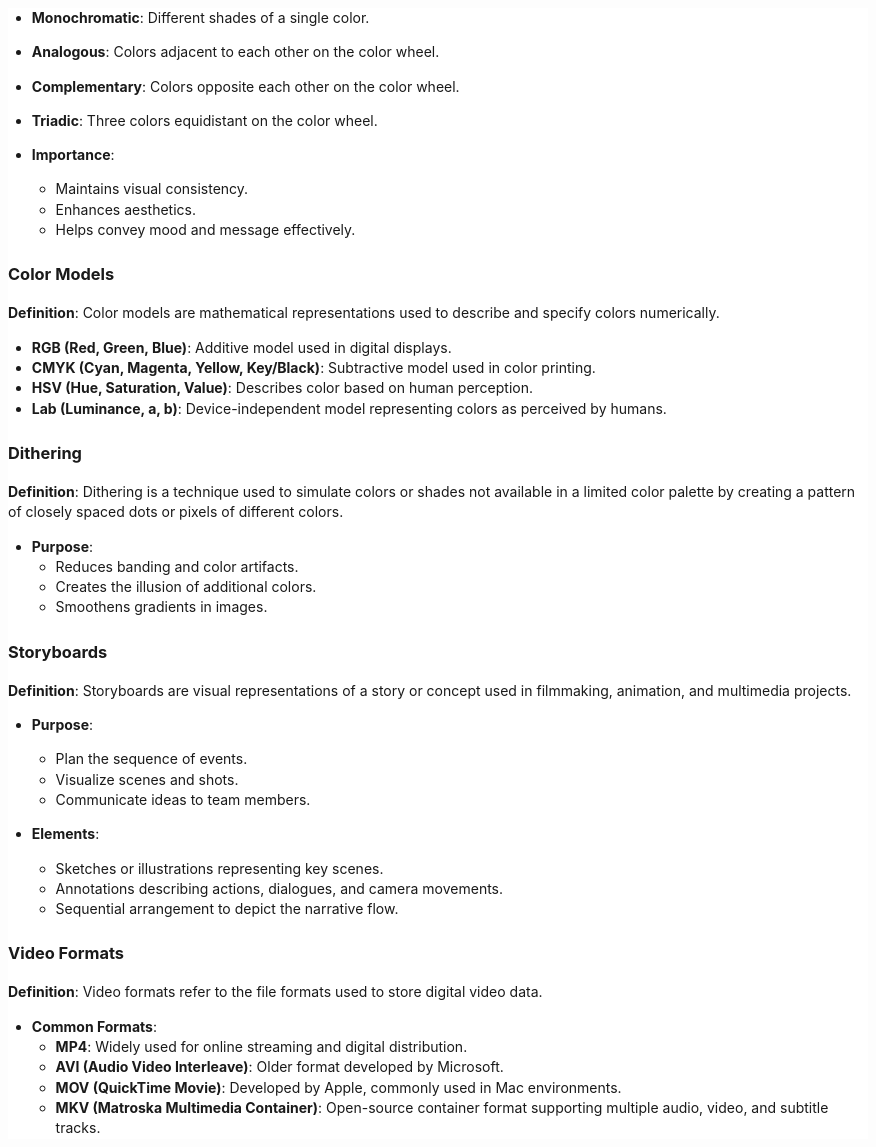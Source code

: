   - **Monochromatic**: Different shades of a single color.
  - **Analogous**: Colors adjacent to each other on the color wheel.
  - **Complementary**: Colors opposite each other on the color wheel.
  - **Triadic**: Three colors equidistant on the color wheel.

- **Importance**:
  - Maintains visual consistency.
  - Enhances aesthetics.
  - Helps convey mood and message effectively.

### Color Models

**Definition**: Color models are mathematical representations used to describe and specify colors numerically.

- **RGB (Red, Green, Blue)**: Additive model used in digital displays.
- **CMYK (Cyan, Magenta, Yellow, Key/Black)**: Subtractive model used in color printing.
- **HSV (Hue, Saturation, Value)**: Describes color based on human perception.
- **Lab (Luminance, a, b)**: Device-independent model representing colors as perceived by humans.

### Dithering

**Definition**: Dithering is a technique used to simulate colors or shades not available in a limited color palette by creating a pattern of closely spaced dots or pixels of different colors.

- **Purpose**:
  - Reduces banding and color artifacts.
  - Creates the illusion of additional colors.
  - Smoothens gradients in images.

### Storyboards

**Definition**: Storyboards are visual representations of a story or concept used in filmmaking, animation, and multimedia projects.

- **Purpose**:

  - Plan the sequence of events.
  - Visualize scenes and shots.
  - Communicate ideas to team members.

- **Elements**:
  - Sketches or illustrations representing key scenes.
  - Annotations describing actions, dialogues, and camera movements.
  - Sequential arrangement to depict the narrative flow.

### Video Formats

**Definition**: Video formats refer to the file formats used to store digital video data.

- **Common Formats**:
  - **MP4**: Widely used for online streaming and digital distribution.
  - **AVI (Audio Video Interleave)**: Older format developed by Microsoft.
  - **MOV (QuickTime Movie)**: Developed by Apple, commonly used in Mac environments.
  - **MKV (Matroska Multimedia Container)**: Open-source container format supporting multiple audio, video, and subtitle tracks.

